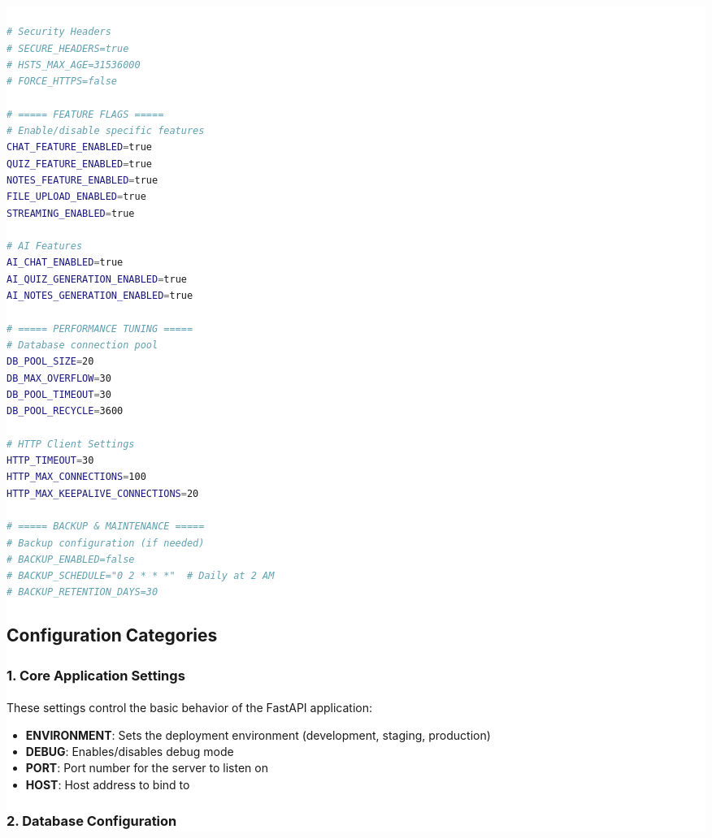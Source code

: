 ```bash

# Security Headers
# SECURE_HEADERS=true
# HSTS_MAX_AGE=31536000
# FORCE_HTTPS=false

# ===== FEATURE FLAGS =====
# Enable/disable specific features
CHAT_FEATURE_ENABLED=true
QUIZ_FEATURE_ENABLED=true
NOTES_FEATURE_ENABLED=true
FILE_UPLOAD_ENABLED=true
STREAMING_ENABLED=true

# AI Features
AI_CHAT_ENABLED=true
AI_QUIZ_GENERATION_ENABLED=true
AI_NOTES_GENERATION_ENABLED=true

# ===== PERFORMANCE TUNING =====
# Database connection pool
DB_POOL_SIZE=20
DB_MAX_OVERFLOW=30
DB_POOL_TIMEOUT=30
DB_POOL_RECYCLE=3600

# HTTP Client Settings
HTTP_TIMEOUT=30
HTTP_MAX_CONNECTIONS=100
HTTP_MAX_KEEPALIVE_CONNECTIONS=20

# ===== BACKUP & MAINTENANCE =====
# Backup configuration (if needed)
# BACKUP_ENABLED=false
# BACKUP_SCHEDULE="0 2 * * *"  # Daily at 2 AM
# BACKUP_RETENTION_DAYS=30
```

## Configuration Categories

### 1. Core Application Settings

These settings control the basic behavior of the FastAPI application:

- **ENVIRONMENT**: Sets the deployment environment (development, staging, production)
- **DEBUG**: Enables/disables debug mode
- **PORT**: Port number for the server to listen on
- **HOST**: Host address to bind to

### 2. Database Configuration
